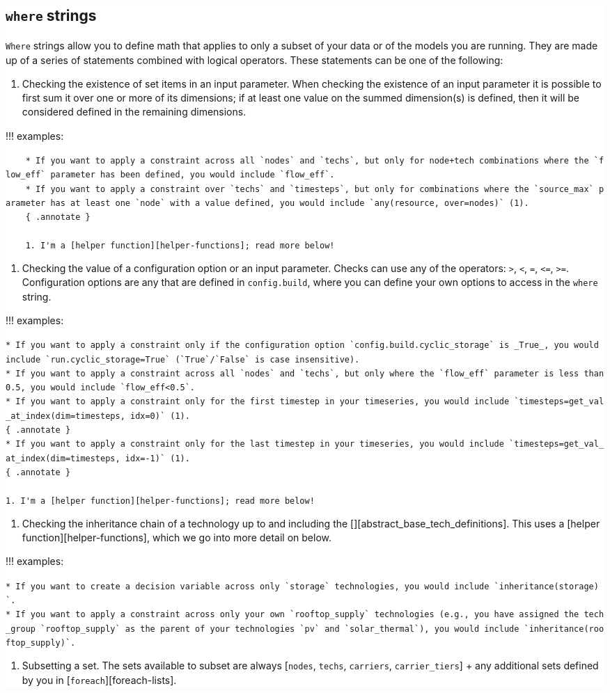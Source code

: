 ## `where` strings

`Where` strings allow you to define math that applies to only a subset of your data or of the models you are running.
They are made up of a series of statements combined with logical operators.
These statements can be one of the following:

1. Checking the existence of set items in an input parameter.
When checking the existence of an input parameter it is possible to first sum it over one or more of its dimensions; if at least one value on the summed dimension(s) is defined, then it will be considered defined in the remaining dimensions.

!!! examples:

        * If you want to apply a constraint across all `nodes` and `techs`, but only for node+tech combinations where the `flow_eff` parameter has been defined, you would include `flow_eff`.
        * If you want to apply a constraint over `techs` and `timesteps`, but only for combinations where the `source_max` parameter has at least one `node` with a value defined, you would include `any(resource, over=nodes)` (1).
        { .annotate }

        1. I'm a [helper function][helper-functions]; read more below!

1. Checking the value of a configuration option or an input parameter.
Checks can use any of the operators: `>`, `<`, `=`, `<=`, `>=`.
Configuration options are any that are defined in `config.build`, where you can define your own options to access in the `where` string.

!!! examples:

    * If you want to apply a constraint only if the configuration option `config.build.cyclic_storage` is _True_, you would include `run.cyclic_storage=True` (`True`/`False` is case insensitive).
    * If you want to apply a constraint across all `nodes` and `techs`, but only where the `flow_eff` parameter is less than 0.5, you would include `flow_eff<0.5`.
    * If you want to apply a constraint only for the first timestep in your timeseries, you would include `timesteps=get_val_at_index(dim=timesteps, idx=0)` (1).
    { .annotate }
    * If you want to apply a constraint only for the last timestep in your timeseries, you would include `timesteps=get_val_at_index(dim=timesteps, idx=-1)` (1).
    { .annotate }

    1. I'm a [helper function][helper-functions]; read more below!

1. Checking the inheritance chain of a technology up to and including the [][abstract_base_tech_definitions].
This uses a [helper function][helper-functions], which we go into more detail on below.

!!! examples:

    * If you want to create a decision variable across only `storage` technologies, you would include `inheritance(storage)`.
    * If you want to apply a constraint across only your own `rooftop_supply` technologies (e.g., you have assigned the tech_group `rooftop_supply` as the parent of your technologies `pv` and `solar_thermal`), you would include `inheritance(rooftop_supply)`.

1. Subsetting a set.
The sets available to subset are always [`nodes`, `techs`, `carriers`, `carrier_tiers`] + any additional sets defined by you in [`foreach`][foreach-lists].
